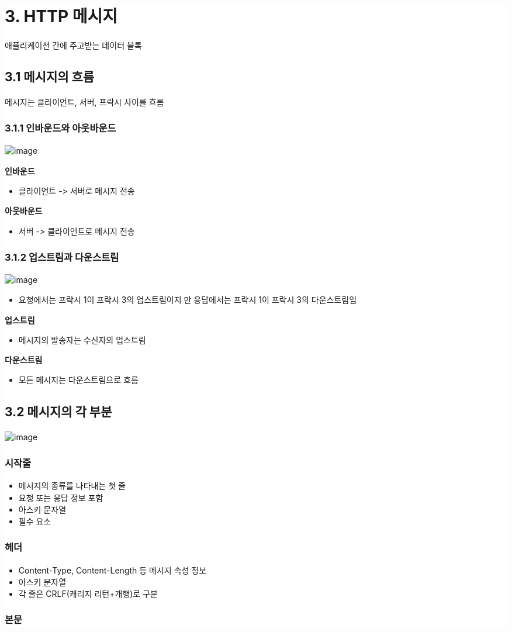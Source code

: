 # 3. HTTP 메시지

애플리케이션 간에 주고받는 데이터 블록

## 3.1 메시지의 흐름

메시지는 클라이언트, 서버, 프락시 사이를 흐름

### 3.1.1 인바운드와 아웃바운드

![image](https://github.com/user-attachments/assets/5033f10a-cf74-443d-b7b9-5e383c8b803b)

**인바운드**

- 클라이언트 -> 서버로 메시지 전송

**아웃바운드**

- 서버 -> 클라이언트로 메시지 전송

### 3.1.2 업스트림과 다운스트림

![image](https://github.com/user-attachments/assets/fb51505e-b030-4c3a-86d9-555315b58657)

- 요청에서는 프락시 1이 프락시 3의 업스트림이지
  만 응답에서는 프락시 1이 프락시 3의 다운스트림임

**업스트림**

- 메시지의 발송자는 수신자의 업스트림

**다운스트림**

- 모든 메시지는 다운스트림으로 흐름

## 3.2 메시지의 각 부분

![image](https://github.com/user-attachments/assets/b324e422-15a7-4010-9550-e9e32ace27f3)

### 시작줄

- 메시지의 종류를 나타내는 첫 줄
- 요청 또는 응답 정보 포함
- 아스키 문자열
- 필수 요소

### 헤더

- Content-Type, Content-Length 등 메시지 속성 정보
- 아스키 문자열
- 각 줄은 CRLF(캐리지 리턴+개행)로 구분

### 본문
